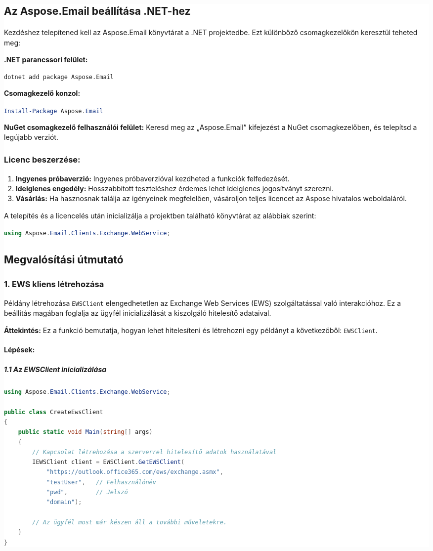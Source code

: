 ## Az Aspose.Email beállítása .NET-hez

Kezdéshez telepítened kell az Aspose.Email könyvtárat a .NET projektedbe. Ezt különböző csomagkezelőkön keresztül teheted meg:

**.NET parancssori felület:**
```bash
dotnet add package Aspose.Email
```

**Csomagkezelő konzol:**
```powershell
Install-Package Aspose.Email
```

**NuGet csomagkezelő felhasználói felület:**
Keresd meg az „Aspose.Email” kifejezést a NuGet csomagkezelőben, és telepítsd a legújabb verziót.

### Licenc beszerzése:
1. **Ingyenes próbaverzió:** Ingyenes próbaverzióval kezdheted a funkciók felfedezését.
2. **Ideiglenes engedély:** Hosszabbított teszteléshez érdemes lehet ideiglenes jogosítványt szerezni.
3. **Vásárlás:** Ha hasznosnak találja az igényeinek megfelelően, vásároljon teljes licencet az Aspose hivatalos weboldaláról.

A telepítés és a licencelés után inicializálja a projektben található könyvtárat az alábbiak szerint:

```csharp
using Aspose.Email.Clients.Exchange.WebService;
```

## Megvalósítási útmutató

### 1. EWS kliens létrehozása

Példány létrehozása `EWSClient` elengedhetetlen az Exchange Web Services (EWS) szolgáltatással való interakcióhoz. Ez a beállítás magában foglalja az ügyfél inicializálását a kiszolgáló hitelesítő adataival.

**Áttekintés:**
Ez a funkció bemutatja, hogyan lehet hitelesíteni és létrehozni egy példányt a következőből: `EWSClient`.

#### Lépések:

##### **1.1 Az EWSClient inicializálása**
```csharp
using Aspose.Email.Clients.Exchange.WebService;

public class CreateEwsClient
{
    public static void Main(string[] args)
    {
        // Kapcsolat létrehozása a szerverrel hitelesítő adatok használatával
        IEWSClient client = EWSClient.GetEWSClient(
            "https://outlook.office365.com/ews/exchange.asmx",
            "testUser",   // Felhasználónév
            "pwd",        // Jelszó
            "domain");    
        
        // Az ügyfél most már készen áll a további műveletekre.
    }
}
```
